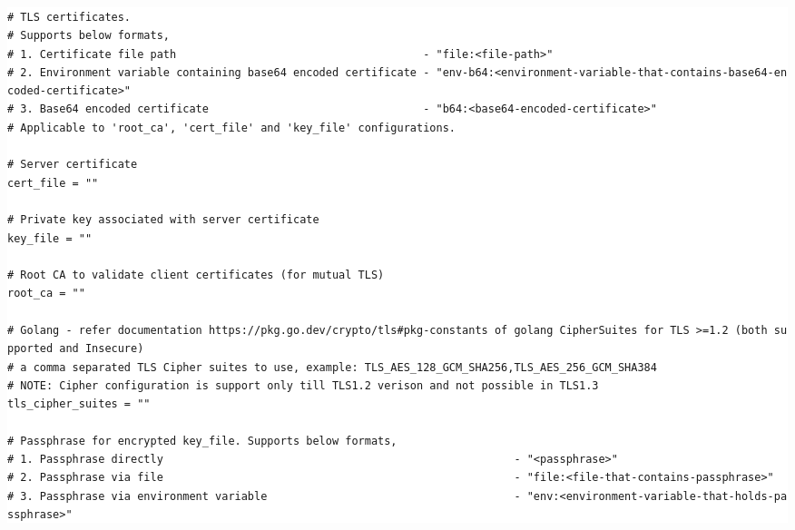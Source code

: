     # TLS certificates.
    # Supports below formats,
    # 1. Certificate file path                                      - "file:<file-path>"
    # 2. Environment variable containing base64 encoded certificate - "env-b64:<environment-variable-that-contains-base64-encoded-certificate>"
    # 3. Base64 encoded certificate                                 - "b64:<base64-encoded-certificate>"
    # Applicable to 'root_ca', 'cert_file' and 'key_file' configurations.

    # Server certificate
    cert_file = ""

    # Private key associated with server certificate
    key_file = ""

    # Root CA to validate client certificates (for mutual TLS)
    root_ca = ""

    # Golang - refer documentation https://pkg.go.dev/crypto/tls#pkg-constants of golang CipherSuites for TLS >=1.2 (both supported and Insecure)
    # a comma separated TLS Cipher suites to use, example: TLS_AES_128_GCM_SHA256,TLS_AES_256_GCM_SHA384
    # NOTE: Cipher configuration is support only till TLS1.2 verison and not possible in TLS1.3
    tls_cipher_suites = ""

    # Passphrase for encrypted key_file. Supports below formats,
    # 1. Passphrase directly                                                      - "<passphrase>"
    # 2. Passphrase via file                                                      - "file:<file-that-contains-passphrase>"
    # 3. Passphrase via environment variable                                      - "env:<environment-variable-that-holds-passphrase>"